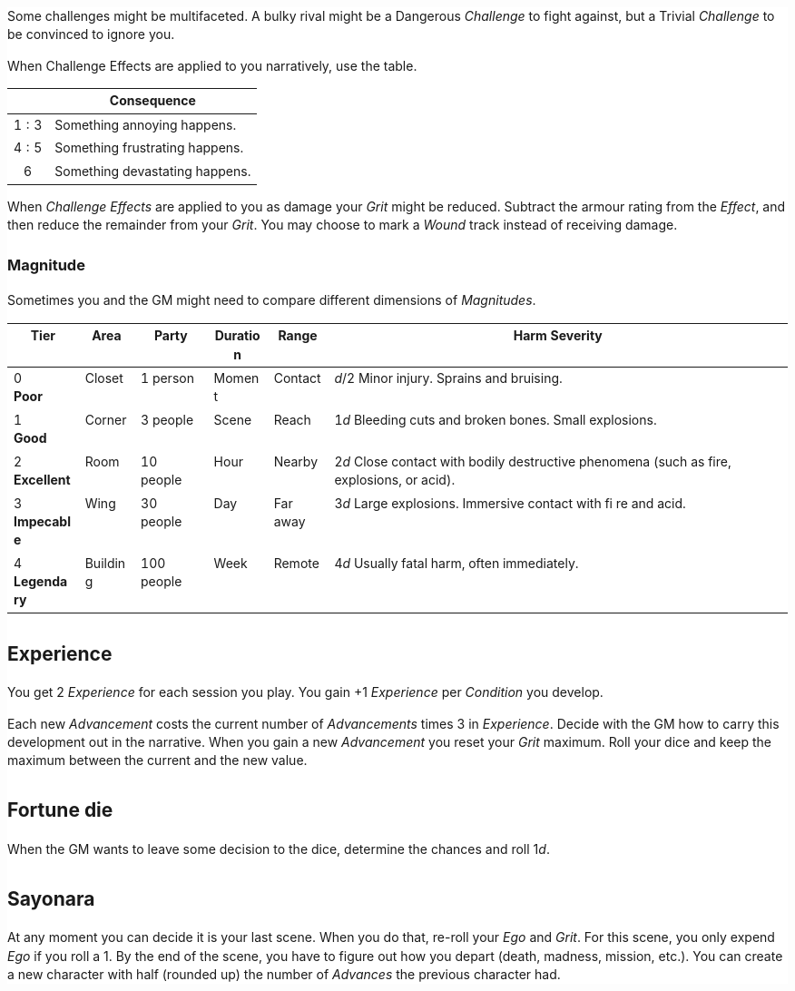 Some challenges might be multifaceted.
A bulky rival might be a Dangerous *Challenge* to fight against, but a Trivial *Challenge* to be convinced to ignore you.

When Challenge Effects are applied to you narratively, use the table.

|       | Consequence                    |
| :---: | ------------------------------ |
| $1:3$ | Something annoying happens.    |
| $4:5$ | Something frustrating happens. |
|  $6$  | Something devastating happens. |

When *Challenge* *Effects* are applied to you as damage your *Grit* might be reduced.
Subtract the armour rating from the *Effect*, and then reduce the remainder from your *Grit*.
You may choose to mark a *Wound* track instead of receiving damage.

### Magnitude

Sometimes you and the GM might need to compare different dimensions of *Magnitudes*.

| Tier                 | Area     | Party        | Duration | Range    | Harm Severity                                                                             |
| -------------------- | -------- | ------------ | -------- | -------- | ----------------------------------------------------------------------------------------- |
| $0$<br>**Poor**      | Closet   | $1$ person   | Moment   | Contact  | $d/2$ Minor injury. Sprains and bruising.                                                 |
| $1$<br>**Good**      | Corner   | $3$ people   | Scene    | Reach    | $1d$  Bleeding cuts and broken bones. Small explosions.                                   |
| $2$<br>**Excellent** | Room     | $10$ people  | Hour     | Nearby   | $2d$ Close contact with bodily destructive phenomena (such as fire, explosions, or acid). |
| $3$<br>**Impecable** | Wing     | $30$ people  | Day      | Far away | $3d$ Large explosions. Immersive contact with fi re and acid.                             |
| $4$<br>**Legendary** | Building | $100$ people | Week     | Remote   | $4d$ Usually fatal harm, often immediately.                                               |

## Experience

You get $2$ *Experience* for each session you play.
You gain $+1$ *Experience* per *Condition* you develop.

Each new *Advancement* costs the current number of *Advancements* times $3$ in *Experience*.
Decide with the GM how to carry this development out in the narrative.
When you gain a new *Advancement* you reset your *Grit* maximum. Roll your dice and keep the maximum between the current and the new value.

## Fortune die

When the GM wants to leave some decision to the dice, determine the chances and roll $1d$.

## Sayonara

At any moment you can decide it is your last scene.
When you do that, re-roll your *Ego* and *Grit*.
For this scene, you only expend *Ego* if you roll a $1$.
By the end of the scene, you have to figure out how you depart (death, madness, mission, etc.).
You can create a new character with half (rounded up) the number of *Advances* the previous character had.
